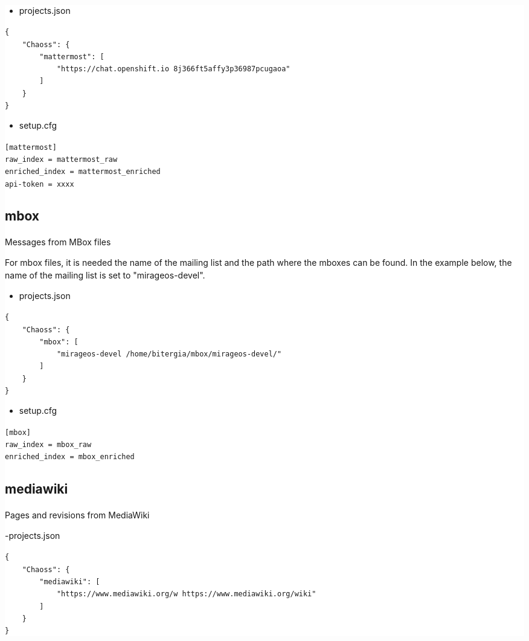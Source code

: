 - projects.json

```
{
    "Chaoss": {
        "mattermost": [
            "https://chat.openshift.io 8j366ft5affy3p36987pcugaoa"
        ]
    }
}
```

- setup.cfg

```
[mattermost]
raw_index = mattermost_raw
enriched_index = mattermost_enriched
api-token = xxxx
```

## mbox

Messages from MBox files

For mbox files, it is needed the name of the mailing list and the path where the
mboxes can be found. In the example below, the name of the mailing list is set
to "mirageos-devel".

- projects.json

```
{
    "Chaoss": {
        "mbox": [
            "mirageos-devel /home/bitergia/mbox/mirageos-devel/"
        ]
    }
}
```

- setup.cfg

```
[mbox]
raw_index = mbox_raw
enriched_index = mbox_enriched
```

## mediawiki

Pages and revisions from MediaWiki

-projects.json

```
{
    "Chaoss": {
        "mediawiki": [
            "https://www.mediawiki.org/w https://www.mediawiki.org/wiki"
        ]
    }
}
```
